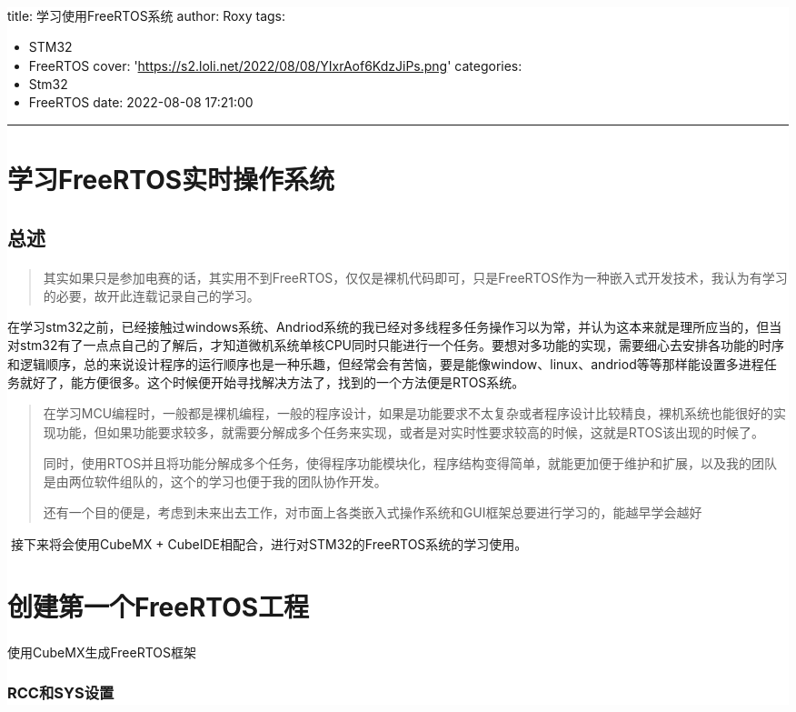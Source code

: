 title: 学习使用FreeRTOS系统
author: Roxy
tags:
  - STM32
  - FreeRTOS
cover: 'https://s2.loli.net/2022/08/08/YIxrAof6KdzJiPs.png'
categories:
  - Stm32
  - FreeRTOS
date: 2022-08-08 17:21:00
---
# 学习FreeRTOS实时操作系统



## 总述

>其实如果只是参加电赛的话，其实用不到FreeRTOS，仅仅是裸机代码即可，只是FreeRTOS作为一种嵌入式开发技术，我认为有学习的必要，故开此连载记录自己的学习。



​	在学习stm32之前，已经接触过windows系统、Andriod系统的我已经对多线程多任务操作习以为常，并认为这本来就是理所应当的，但当对stm32有了一点点自己的了解后，才知道微机系统单核CPU同时只能进行一个任务。要想对多功能的实现，需要细心去安排各功能的时序和逻辑顺序，总的来说设计程序的运行顺序也是一种乐趣，但经常会有苦恼，要是能像window、linux、andriod等等那样能设置多进程任务就好了，能方便很多。这个时候便开始寻找解决方法了，找到的一个方法便是RTOS系统。

>   在学习MCU编程时，一般都是裸机编程，一般的程序设计，如果是功能要求不太复杂或者程序设计比较精良，裸机系统也能很好的实现功能，但如果功能要求较多，就需要分解成多个任务来实现，或者是对实时性要求较高的时候，这就是RTOS该出现的时候了。
>
>   ​	同时，使用RTOS并且将功能分解成多个任务，使得程序功能模块化，程序结构变得简单，就能更加便于维护和扩展，以及我的团队是由两位软件组队的，这个的学习也便于我的团队协作开发。
>
>   ​	还有一个目的便是，考虑到未来出去工作，对市面上各类嵌入式操作系统和GUI框架总要进行学习的，能越早学会越好

​	接下来将会使用CubeMX + CubeIDE相配合，进行对STM32的FreeRTOS系统的学习使用。

# 创建第一个FreeRTOS工程

使用CubeMX生成FreeRTOS框架

### RCC和SYS设置
